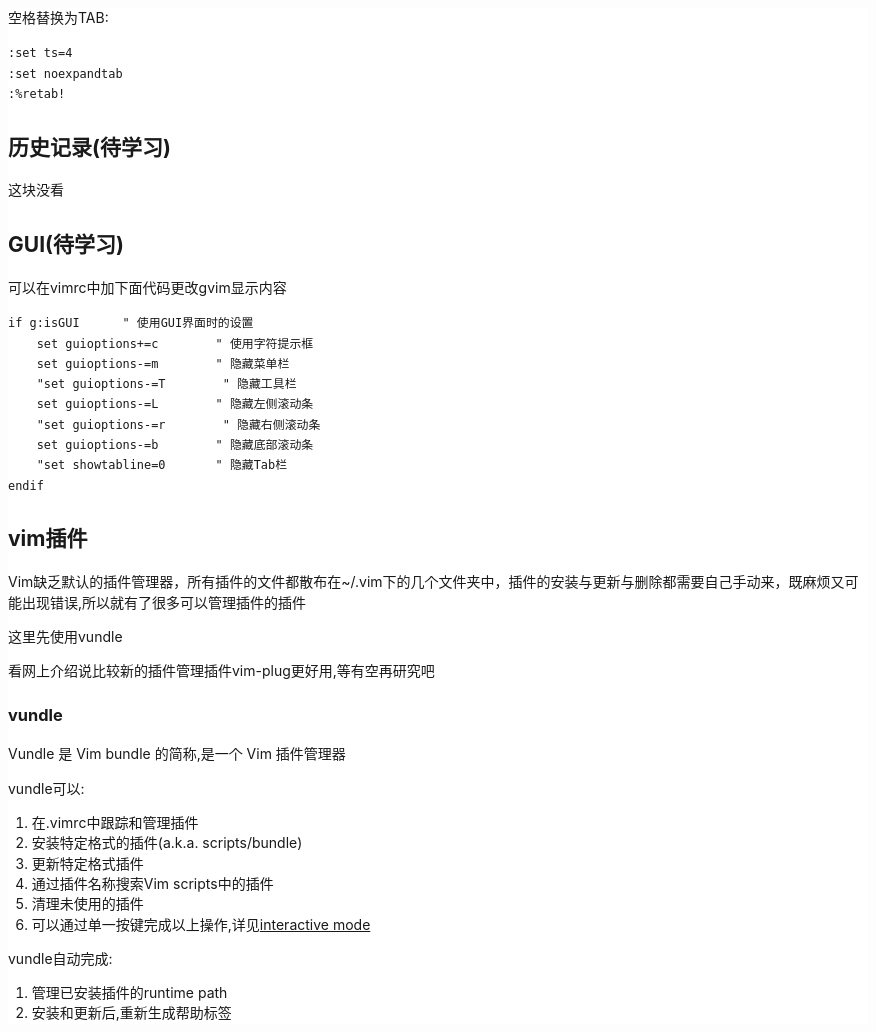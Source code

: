 空格替换为TAB:

```shell
:set ts=4
:set noexpandtab
:%retab!
```

## 历史记录(待学习)

这块没看

## GUI(待学习)

可以在vimrc中加下面代码更改gvim显示内容

```shell
if g:isGUI      " 使用GUI界面时的设置
    set guioptions+=c        " 使用字符提示框
    set guioptions-=m        " 隐藏菜单栏
    "set guioptions-=T        " 隐藏工具栏
    set guioptions-=L        " 隐藏左侧滚动条
    "set guioptions-=r        " 隐藏右侧滚动条
    set guioptions-=b        " 隐藏底部滚动条
    "set showtabline=0       " 隐藏Tab栏
endif
```



## vim插件

Vim缺乏默认的插件管理器，所有插件的文件都散布在~/.vim下的几个文件夹中，插件的安装与更新与删除都需要自己手动来，既麻烦又可能出现错误,所以就有了很多可以管理插件的插件

这里先使用vundle

看网上介绍说比较新的插件管理插件vim-plug更好用,等有空再研究吧

### vundle

Vundle 是 Vim bundle 的简称,是一个 Vim 插件管理器

vundle可以:

1. 在.vimrc中跟踪和管理插件
2. 安装特定格式的插件(a.k.a. scripts/bundle)
3. 更新特定格式插件
4. 通过插件名称搜索Vim scripts中的插件
5. 清理未使用的插件
6. 可以通过单一按键完成以上操作,详见[interactive mode](https://github.com/VundleVim/Vundle.vim/blob/v0.10.2/doc/vundle.txt#L319-L360)

vundle自动完成:

1. 管理已安装插件的runtime path
2. 安装和更新后,重新生成帮助标签

